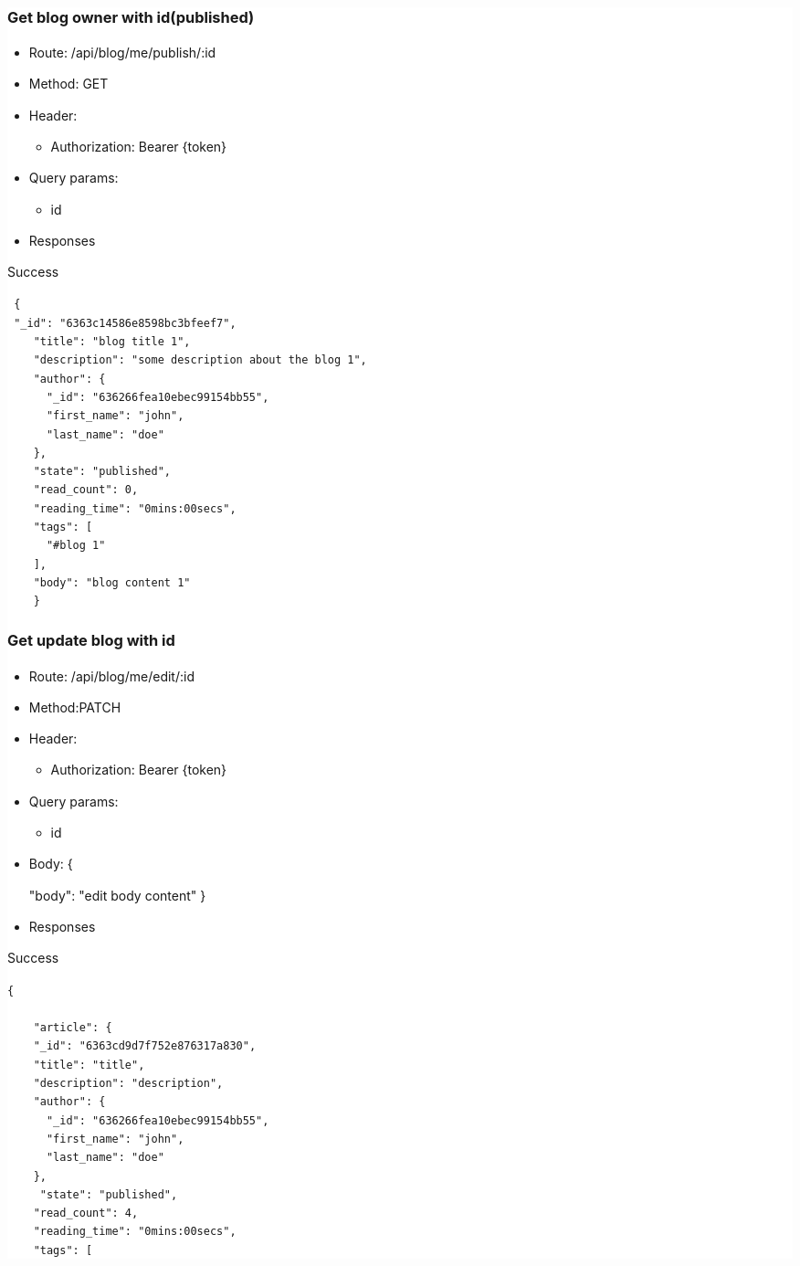 
### Get blog owner with id(published)

- Route: /api/blog/me/publish/:id
- Method: GET
- Header:
  - Authorization: Bearer {token}
- Query params:
  - id
 
- Responses

Success

```
 {
 "_id": "6363c14586e8598bc3bfeef7",
    "title": "blog title 1",
    "description": "some description about the blog 1",
    "author": {
      "_id": "636266fea10ebec99154bb55",
      "first_name": "john",
      "last_name": "doe"
    },
    "state": "published",
    "read_count": 0,
    "reading_time": "0mins:00secs",
    "tags": [
      "#blog 1"
    ],
    "body": "blog content 1"
    }
```

### Get update blog with id

- Route: /api/blog/me/edit/:id
- Method:PATCH
- Header:
  - Authorization: Bearer {token}
- Query params:
  - id
- Body:
  {
  
  "body": "edit body content"
} 
- Responses

Success

```
{
    
    "article": {
    "_id": "6363cd9d7f752e876317a830",
    "title": "title",
    "description": "description",
    "author": {
      "_id": "636266fea10ebec99154bb55",
      "first_name": "john",
      "last_name": "doe"
    },
     "state": "published",
    "read_count": 4,
    "reading_time": "0mins:00secs",
    "tags": [
```